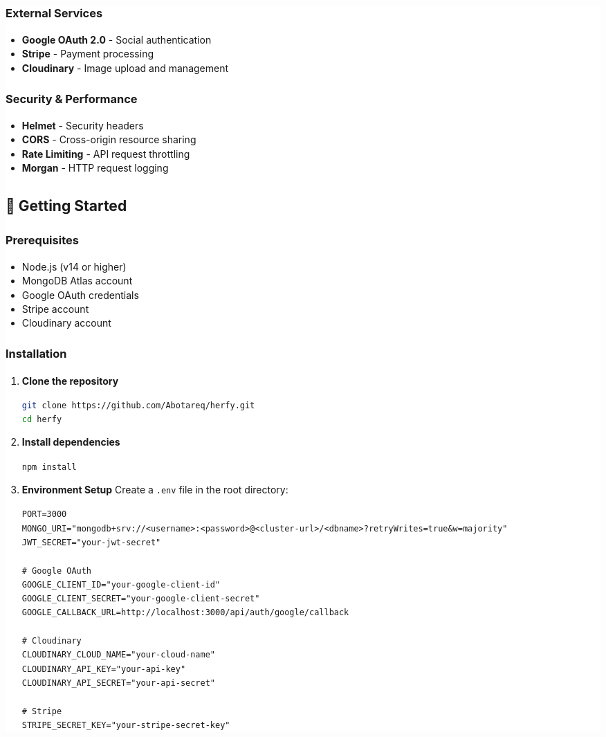 ### External Services
- **Google OAuth 2.0** - Social authentication
- **Stripe** - Payment processing
- **Cloudinary** - Image upload and management

### Security & Performance
- **Helmet** - Security headers
- **CORS** - Cross-origin resource sharing
- **Rate Limiting** - API request throttling
- **Morgan** - HTTP request logging

## 🚀 Getting Started

### Prerequisites
- Node.js (v14 or higher)
- MongoDB Atlas account
- Google OAuth credentials
- Stripe account
- Cloudinary account

### Installation

1. **Clone the repository**
   ```bash
   git clone https://github.com/Abotareq/herfy.git
   cd herfy
   ```

2. **Install dependencies**
   ```bash
   npm install
   ```

3. **Environment Setup**
   Create a `.env` file in the root directory:
   ```env
   PORT=3000
   MONGO_URI="mongodb+srv://<username>:<password>@<cluster-url>/<dbname>?retryWrites=true&w=majority"
   JWT_SECRET="your-jwt-secret"
   
   # Google OAuth
   GOOGLE_CLIENT_ID="your-google-client-id"
   GOOGLE_CLIENT_SECRET="your-google-client-secret"
   GOOGLE_CALLBACK_URL=http://localhost:3000/api/auth/google/callback
   
   # Cloudinary
   CLOUDINARY_CLOUD_NAME="your-cloud-name"
   CLOUDINARY_API_KEY="your-api-key"
   CLOUDINARY_API_SECRET="your-api-secret"
   
   # Stripe
   STRIPE_SECRET_KEY="your-stripe-secret-key"
   ```
